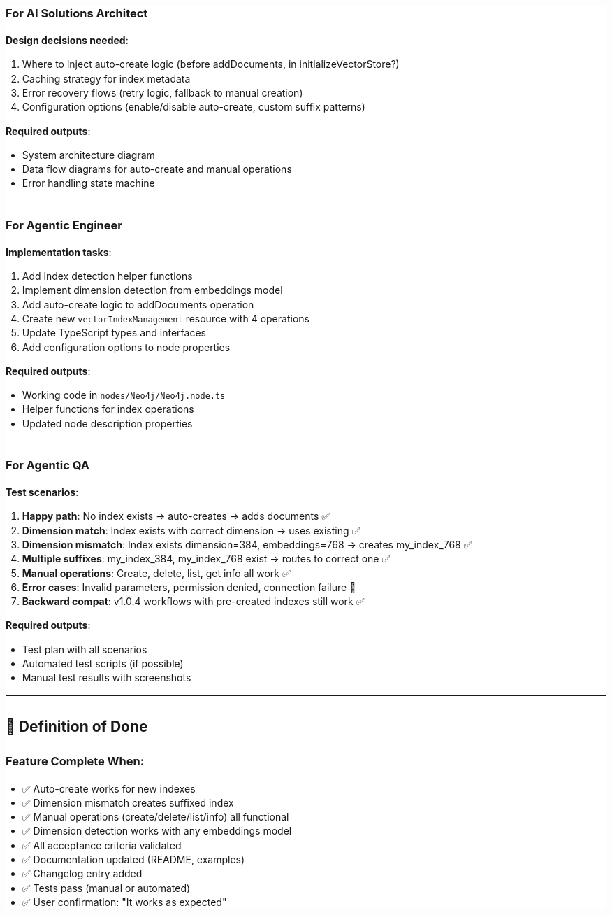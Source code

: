 
### For AI Solutions Architect
**Design decisions needed**:
1. Where to inject auto-create logic (before addDocuments, in initializeVectorStore?)
2. Caching strategy for index metadata
3. Error recovery flows (retry logic, fallback to manual creation)
4. Configuration options (enable/disable auto-create, custom suffix patterns)

**Required outputs**:
- System architecture diagram
- Data flow diagrams for auto-create and manual operations
- Error handling state machine

---

### For Agentic Engineer
**Implementation tasks**:
1. Add index detection helper functions
2. Implement dimension detection from embeddings model
3. Add auto-create logic to addDocuments operation
4. Create new `vectorIndexManagement` resource with 4 operations
5. Update TypeScript types and interfaces
6. Add configuration options to node properties

**Required outputs**:
- Working code in `nodes/Neo4j/Neo4j.node.ts`
- Helper functions for index operations
- Updated node description properties

---

### For Agentic QA
**Test scenarios**:
1. **Happy path**: No index exists → auto-creates → adds documents ✅
2. **Dimension match**: Index exists with correct dimension → uses existing ✅
3. **Dimension mismatch**: Index exists dimension=384, embeddings=768 → creates my_index_768 ✅
4. **Multiple suffixes**: my_index_384, my_index_768 exist → routes to correct one ✅
5. **Manual operations**: Create, delete, list, get info all work ✅
6. **Error cases**: Invalid parameters, permission denied, connection failure 🔴
7. **Backward compat**: v1.0.4 workflows with pre-created indexes still work ✅

**Required outputs**:
- Test plan with all scenarios
- Automated test scripts (if possible)
- Manual test results with screenshots

---

## 🎯 Definition of Done

### Feature Complete When:
- ✅ Auto-create works for new indexes
- ✅ Dimension mismatch creates suffixed index
- ✅ Manual operations (create/delete/list/info) all functional
- ✅ Dimension detection works with any embeddings model
- ✅ All acceptance criteria validated
- ✅ Documentation updated (README, examples)
- ✅ Changelog entry added
- ✅ Tests pass (manual or automated)
- ✅ User confirmation: "It works as expected"
